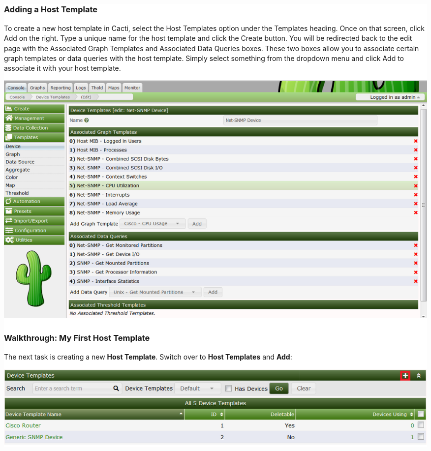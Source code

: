 ### Adding a Host Template

To create a new host template in Cacti, select the Host Templates option under
the Templates heading. Once on that screen, click Add on the right. Type a
unique name for the host template and click the Create button. You will be
redirected back to the edit page with the Associated Graph Templates and
Associated Data Queries boxes. These two boxes allow you to associate certain
graph templates or data queries with the host template. Simply select something
from the dropdown menu and click Add to associate it with your host template.

![Adding a Host Template](images/host_template.png)

### Walkthrough: My First Host Template

The next task is creating a new **Host Template**. Switch over to **Host
Templates** and **Add**:

![Add Host Template](images/host-template-add.png)
